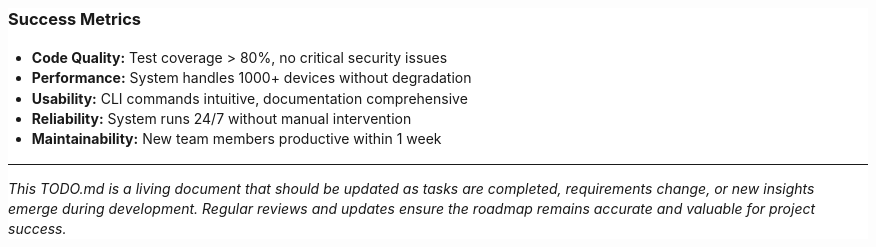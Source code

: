 ### Success Metrics

- **Code Quality:** Test coverage > 80%, no critical security issues
- **Performance:** System handles 1000+ devices without degradation
- **Usability:** CLI commands intuitive, documentation comprehensive
- **Reliability:** System runs 24/7 without manual intervention
- **Maintainability:** New team members productive within 1 week

---

*This TODO.md is a living document that should be updated as tasks are
completed, requirements change, or new insights emerge during development.
Regular reviews and updates ensure the roadmap remains accurate and valuable
for project success.*
